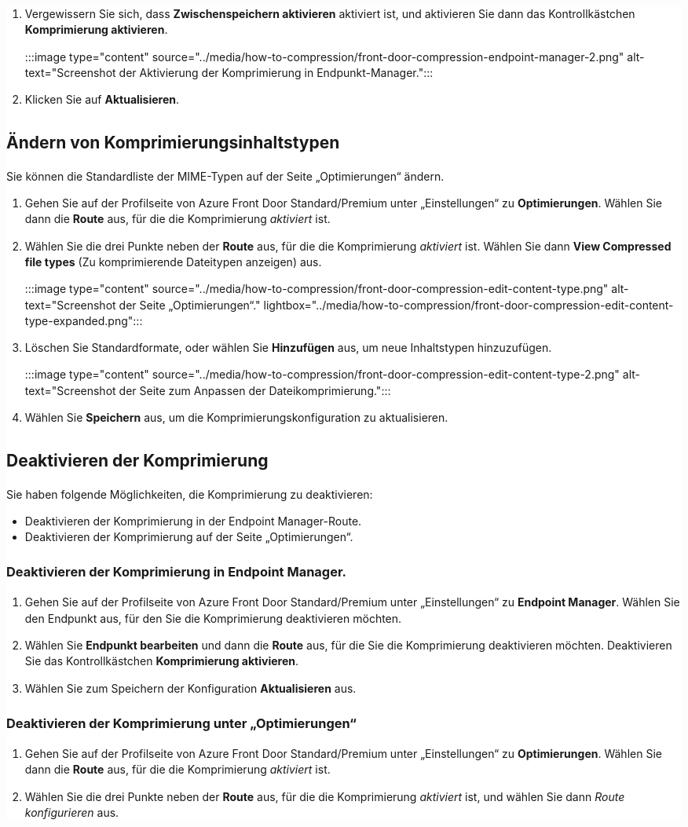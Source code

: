 1. Vergewissern Sie sich, dass **Zwischenspeichern aktivieren** aktiviert ist, und aktivieren Sie dann das Kontrollkästchen **Komprimierung aktivieren**.

     :::image type="content" source="../media/how-to-compression/front-door-compression-endpoint-manager-2.png" alt-text="Screenshot der Aktivierung der Komprimierung in Endpunkt-Manager."::: 

1. Klicken Sie auf **Aktualisieren**.

## <a name="modify-compression-content-type"></a>Ändern von Komprimierungsinhaltstypen

Sie können die Standardliste der MIME-Typen auf der Seite „Optimierungen“ ändern.

1. Gehen Sie auf der Profilseite von Azure Front Door Standard/Premium unter „Einstellungen“ zu **Optimierungen**. Wählen Sie dann die **Route** aus, für die die Komprimierung *aktiviert* ist.

1. Wählen Sie die drei Punkte neben der **Route** aus, für die die Komprimierung *aktiviert* ist. Wählen Sie dann **View Compressed file types** (Zu komprimierende Dateitypen anzeigen) aus.

   :::image type="content" source="../media/how-to-compression/front-door-compression-edit-content-type.png" alt-text="Screenshot der Seite „Optimierungen“." lightbox="../media/how-to-compression/front-door-compression-edit-content-type-expanded.png"::: 

1. Löschen Sie Standardformate, oder wählen Sie **Hinzufügen** aus, um neue Inhaltstypen hinzuzufügen.

   :::image type="content" source="../media/how-to-compression/front-door-compression-edit-content-type-2.png" alt-text="Screenshot der Seite zum Anpassen der Dateikomprimierung."::: 

1. Wählen Sie **Speichern** aus, um die Komprimierungskonfiguration zu aktualisieren.

## <a name="disabling-compression"></a>Deaktivieren der Komprimierung

Sie haben folgende Möglichkeiten, die Komprimierung zu deaktivieren:
* Deaktivieren der Komprimierung in der Endpoint Manager-Route.
* Deaktivieren der Komprimierung auf der Seite „Optimierungen“.

### <a name="disable-compression-in-endpoint-manager"></a>Deaktivieren der Komprimierung in Endpoint Manager.

1. Gehen Sie auf der Profilseite von Azure Front Door Standard/Premium unter „Einstellungen“ zu **Endpoint Manager**. Wählen Sie den Endpunkt aus, für den Sie die Komprimierung deaktivieren möchten.

1. Wählen Sie **Endpunkt bearbeiten** und dann die **Route** aus, für die Sie die Komprimierung deaktivieren möchten. Deaktivieren Sie das Kontrollkästchen **Komprimierung aktivieren**.

1. Wählen Sie zum Speichern der Konfiguration **Aktualisieren** aus.

### <a name="disable-compression-in-optimizations"></a>Deaktivieren der Komprimierung unter „Optimierungen“

1. Gehen Sie auf der Profilseite von Azure Front Door Standard/Premium unter „Einstellungen“ zu **Optimierungen**. Wählen Sie dann die **Route** aus, für die die Komprimierung *aktiviert* ist.

1. Wählen Sie die drei Punkte neben der **Route** aus, für die die Komprimierung *aktiviert* ist, und wählen Sie dann *Route konfigurieren* aus.
